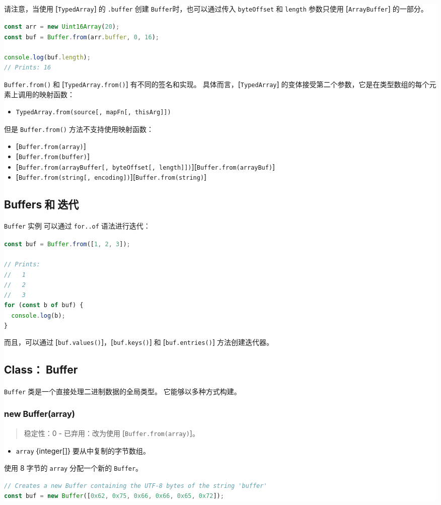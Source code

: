 请注意，当使用 [`TypedArray`] 的 `.buffer` 创建 `Buffer`时，也可以通过传入 `byteOffset` 和 `length` 参数只使用 [`ArrayBuffer`] 的一部分。

```js
const arr = new Uint16Array(20);
const buf = Buffer.from(arr.buffer, 0, 16);

console.log(buf.length);
// Prints: 16
```

`Buffer.from()` 和 [`TypedArray.from()`] 有不同的签名和实现。 具体而言，[`TypedArray`] 的变体接受第二个参数，它是在类型数组的每个元素上调用的映射函数：

* `TypedArray.from(source[, mapFn[, thisArg]])`

但是 `Buffer.from()` 方法不支持使用映射函数：

* [`Buffer.from(array)`]
* [`Buffer.from(buffer)`]
* [`Buffer.from(arrayBuffer[, byteOffset[, length]])`][`Buffer.from(arrayBuf)`]
* [`Buffer.from(string[, encoding])`][`Buffer.from(string)`]

## Buffers 和 迭代

`Buffer` 实例 可以通过 `for..of` 语法进行迭代：

```js
const buf = Buffer.from([1, 2, 3]);

// Prints:
//   1
//   2
//   3
for (const b of buf) {
  console.log(b);
}
```

而且，可以通过 [`buf.values()`]，[`buf.keys()`] 和 [`buf.entries()`] 方法创建迭代器。

## Class： Buffer

`Buffer` 类是一个直接处理二进制数据的全局类型。 它能够以多种方式构建。

### new Buffer(array)



> 稳定性：0 - 已弃用：改为使用 [`Buffer.from(array)`]。

* `array` {integer[]} 要从中复制的字节数组。

使用 8 字节的 `array` 分配一个新的 `Buffer`。

```js
// Creates a new Buffer containing the UTF-8 bytes of the string 'buffer'
const buf = new Buffer([0x62, 0x75, 0x66, 0x66, 0x65, 0x72]);
```

